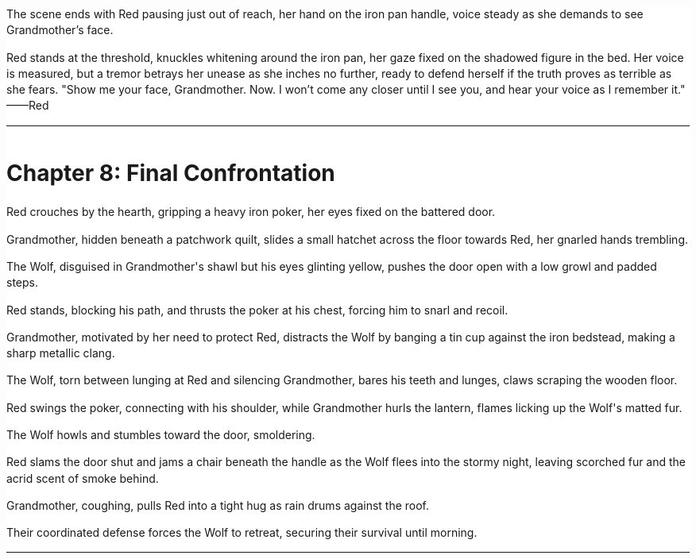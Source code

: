 The scene ends with Red pausing just out of reach, her hand on the iron pan handle, voice steady as she demands to see Grandmother’s face.

Red stands at the threshold, knuckles whitening around the iron pan, her gaze fixed on the shadowed figure in the bed. Her voice is measured, but a tremor betrays her unease as she inches no further, ready to defend herself if the truth proves as terrible as she fears. "Show me your face, Grandmother. Now. I won’t come any closer until I see you, and hear your voice as I remember it." ——Red

----------------------------------------

# Chapter 8: Final Confrontation

Red crouches by the hearth, gripping a heavy iron poker, her eyes fixed on the battered door.

Grandmother, hidden beneath a patchwork quilt, slides a small hatchet across the floor towards Red, her gnarled hands trembling.

The Wolf, disguised in Grandmother's shawl but his eyes glinting yellow, pushes the door open with a low growl and padded steps.

Red stands, blocking his path, and thrusts the poker at his chest, forcing him to snarl and recoil.

Grandmother, motivated by her need to protect Red, distracts the Wolf by banging a tin cup against the iron bedstead, making a sharp metallic clang.

The Wolf, torn between lunging at Red and silencing Grandmother, bares his teeth and lunges, claws scraping the wooden floor.

Red swings the poker, connecting with his shoulder, while Grandmother hurls the lantern, flames licking up the Wolf's matted fur.

The Wolf howls and stumbles toward the door, smoldering.

Red slams the door shut and jams a chair beneath the handle as the Wolf flees into the stormy night, leaving scorched fur and the acrid scent of smoke behind.

Grandmother, coughing, pulls Red into a tight hug as rain drums against the roof.

Their coordinated defense forces the Wolf to retreat, securing their survival until morning.

----------------------------------------

